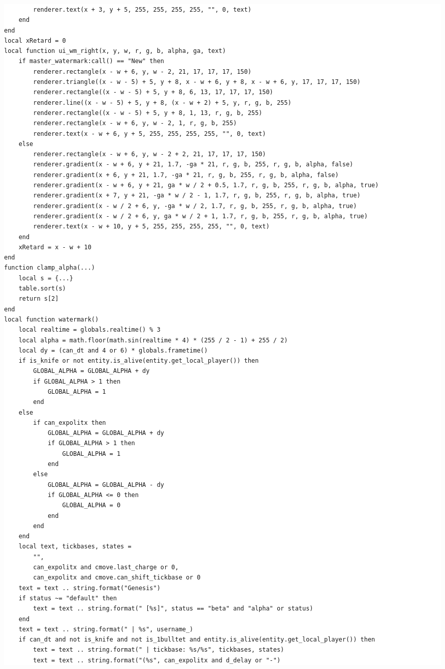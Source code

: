             renderer.text(x + 3, y + 5, 255, 255, 255, 255, "", 0, text)
        end
    end
    local xRetard = 0
    local function ui_wm_right(x, y, w, r, g, b, alpha, ga, text)
        if master_watermark:call() == "New" then
            renderer.rectangle(x - w + 6, y, w - 2, 21, 17, 17, 17, 150)
            renderer.triangle((x - w - 5) + 5, y + 8, x - w + 6, y + 8, x - w + 6, y, 17, 17, 17, 150)
            renderer.rectangle((x - w - 5) + 5, y + 8, 6, 13, 17, 17, 17, 150)
            renderer.line((x - w - 5) + 5, y + 8, (x - w + 2) + 5, y, r, g, b, 255)
            renderer.rectangle((x - w - 5) + 5, y + 8, 1, 13, r, g, b, 255)
            renderer.rectangle(x - w + 6, y, w - 2, 1, r, g, b, 255)
            renderer.text(x - w + 6, y + 5, 255, 255, 255, 255, "", 0, text)
        else
            renderer.rectangle(x - w + 6, y, w - 2 + 2, 21, 17, 17, 17, 150)
            renderer.gradient(x - w + 6, y + 21, 1.7, -ga * 21, r, g, b, 255, r, g, b, alpha, false)
            renderer.gradient(x + 6, y + 21, 1.7, -ga * 21, r, g, b, 255, r, g, b, alpha, false)
            renderer.gradient(x - w + 6, y + 21, ga * w / 2 + 0.5, 1.7, r, g, b, 255, r, g, b, alpha, true)
            renderer.gradient(x + 7, y + 21, -ga * w / 2 - 1, 1.7, r, g, b, 255, r, g, b, alpha, true)
            renderer.gradient(x - w / 2 + 6, y, -ga * w / 2, 1.7, r, g, b, 255, r, g, b, alpha, true)
            renderer.gradient(x - w / 2 + 6, y, ga * w / 2 + 1, 1.7, r, g, b, 255, r, g, b, alpha, true)
            renderer.text(x - w + 10, y + 5, 255, 255, 255, 255, "", 0, text)
        end
        xRetard = x - w + 10
    end
    function clamp_alpha(...)
        local s = {...}
        table.sort(s)
        return s[2]
    end
    local function watermark()
        local realtime = globals.realtime() % 3
        local alpha = math.floor(math.sin(realtime * 4) * (255 / 2 - 1) + 255 / 2)
        local dy = (can_dt and 4 or 6) * globals.frametime()
        if is_knife or not entity.is_alive(entity.get_local_player()) then
            GLOBAL_ALPHA = GLOBAL_ALPHA + dy
            if GLOBAL_ALPHA > 1 then
                GLOBAL_ALPHA = 1
            end
        else
            if can_expolitx then
                GLOBAL_ALPHA = GLOBAL_ALPHA + dy
                if GLOBAL_ALPHA > 1 then
                    GLOBAL_ALPHA = 1
                end
            else
                GLOBAL_ALPHA = GLOBAL_ALPHA - dy
                if GLOBAL_ALPHA <= 0 then
                    GLOBAL_ALPHA = 0
                end
            end
        end
        local text, tickbases, states =
            "",
            can_expolitx and cmove.last_charge or 0,
            can_expolitx and cmove.can_shift_tickbase or 0
        text = text .. string.format("Genesis")
        if status ~= "default" then
            text = text .. string.format(" [%s]", status == "beta" and "alpha" or status)
        end
        text = text .. string.format(" | %s", username_)
        if can_dt and not is_knife and not is_1bulltet and entity.is_alive(entity.get_local_player()) then
            text = text .. string.format(" | tickbase: %s/%s", tickbases, states)
            text = text .. string.format("(%s", can_expolitx and d_delay or "-")